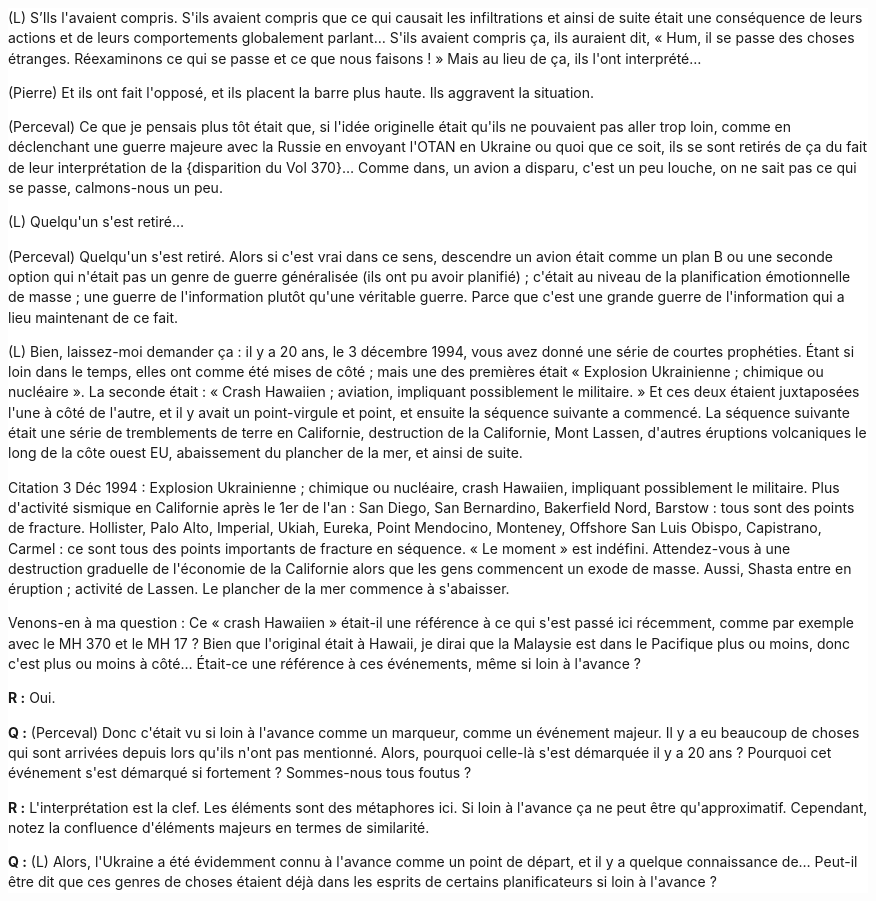 (L) S’Ils l'avaient compris. S'ils avaient compris que ce qui causait les infiltrations et ainsi de suite était une conséquence de leurs actions et de leurs comportements globalement parlant… S'ils avaient compris ça, ils auraient dit, « Hum, il se passe des choses étranges. Réexaminons ce qui se passe et ce que nous faisons ! » Mais au lieu de ça, ils l'ont interprété…

(Pierre) Et ils ont fait l'opposé, et ils placent la barre plus haute. Ils aggravent la situation.

(Perceval) Ce que je pensais plus tôt était que, si l'idée originelle était qu'ils ne pouvaient pas aller trop loin, comme en déclenchant une guerre majeure avec la Russie en envoyant l'OTAN en Ukraine ou quoi que ce soit, ils se sont retirés de ça du fait de leur interprétation de la {disparition du Vol 370}… Comme dans, un avion a disparu, c'est un peu louche, on ne sait pas ce qui se passe, calmons-nous un peu.

(L) Quelqu'un s'est retiré…

(Perceval) Quelqu'un s'est retiré. Alors si c'est vrai dans ce sens, descendre un avion était comme un plan B ou une seconde option qui n'était pas un genre de guerre généralisée (ils ont pu avoir planifié) ; c'était au niveau de la planification émotionnelle de masse ; une guerre de l'information plutôt qu'une véritable guerre. Parce que c'est une grande guerre de l'information qui a lieu maintenant de ce fait.

(L) Bien, laissez-moi demander ça : il y a 20 ans, le 3 décembre 1994, vous avez donné une série de courtes prophéties. Étant si loin dans le temps, elles ont comme été mises de côté ; mais une des premières était « Explosion Ukrainienne ; chimique ou nucléaire ». La seconde était : « Crash Hawaiien ; aviation, impliquant possiblement le militaire. » Et ces deux étaient juxtaposées l'une à côté de l'autre, et il y avait un point-virgule et point, et ensuite la séquence suivante a commencé. La séquence suivante était une série de tremblements de terre en Californie, destruction de la Californie, Mont Lassen, d'autres éruptions volcaniques le long de la côte ouest EU, abaissement du plancher de la mer, et ainsi de suite.

Citation
3 Déc 1994 : Explosion Ukrainienne ; chimique ou nucléaire, crash Hawaiien, impliquant possiblement le militaire. Plus d'activité sismique en Californie après le 1er de l'an : San Diego, San Bernardino, Bakerfield Nord, Barstow : tous sont des points de fracture. Hollister, Palo Alto, Imperial, Ukiah, Eureka, Point Mendocino, Monteney, Offshore San Luis Obispo, Capistrano, Carmel : ce sont tous des points importants de fracture en séquence. « Le moment » est indéfini. Attendez-vous à une destruction graduelle de l'économie de la Californie alors que les gens commencent un exode de masse. Aussi, Shasta entre en éruption ; activité de Lassen. Le plancher de la mer commence à s'abaisser.

Venons-en à ma question : Ce « crash Hawaiien » était-il une référence à ce qui s'est passé ici récemment, comme par exemple avec le MH 370 et le MH 17 ? Bien que l'original était à Hawaii, je dirai que la Malaysie est dans le Pacifique plus ou moins, donc c'est plus ou moins à côté… Était-ce une référence à ces événements, même si loin à l'avance ?

**R :** Oui.

**Q :** (Perceval) Donc c'était vu si loin à l'avance comme un marqueur, comme un événement majeur. Il y a eu beaucoup de choses qui sont arrivées depuis lors qu'ils n'ont pas mentionné. Alors, pourquoi celle-là s'est démarquée il y a 20 ans ? Pourquoi cet événement s'est démarqué si fortement ? Sommes-nous tous foutus ?

**R :** L'interprétation est la clef. Les éléments sont des métaphores ici. Si loin à l'avance ça ne peut être qu'approximatif. Cependant, notez la confluence d'éléments majeurs en termes de similarité.

**Q :** (L) Alors, l'Ukraine a été évidemment connu à l'avance comme un point de départ, et il y a quelque connaissance de… Peut-il être dit que ces genres de choses étaient déjà dans les esprits de certains planificateurs si loin à l'avance ?
